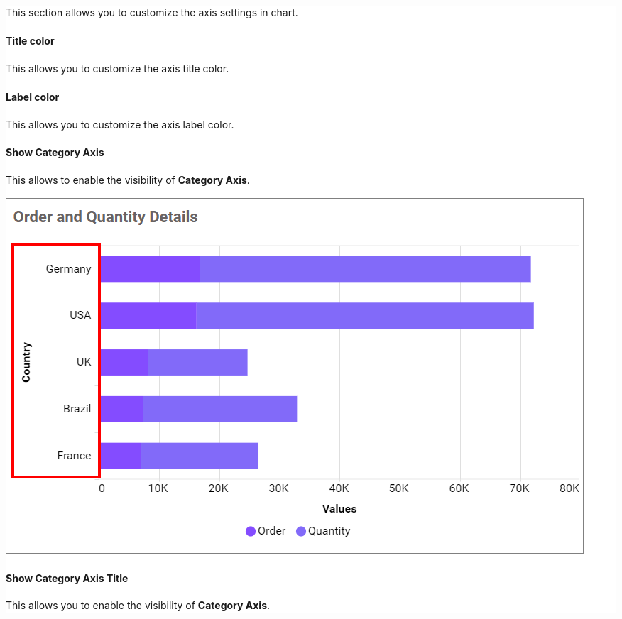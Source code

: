 This section allows you to customize the axis settings in chart. 

#### Title color

This allows you to customize the axis title color.

#### Label color

This allows you to customize the axis label color.

#### Show Category Axis

This allows to enable the visibility of **Category Axis**.

![Show Category Axis](/static/assets/cloud/visualizing-data/visualization-widgets/images/stacked-bar-chart/show-category-axis.png)

#### Show Category Axis Title

This allows you to enable the visibility of **Category Axis**.

